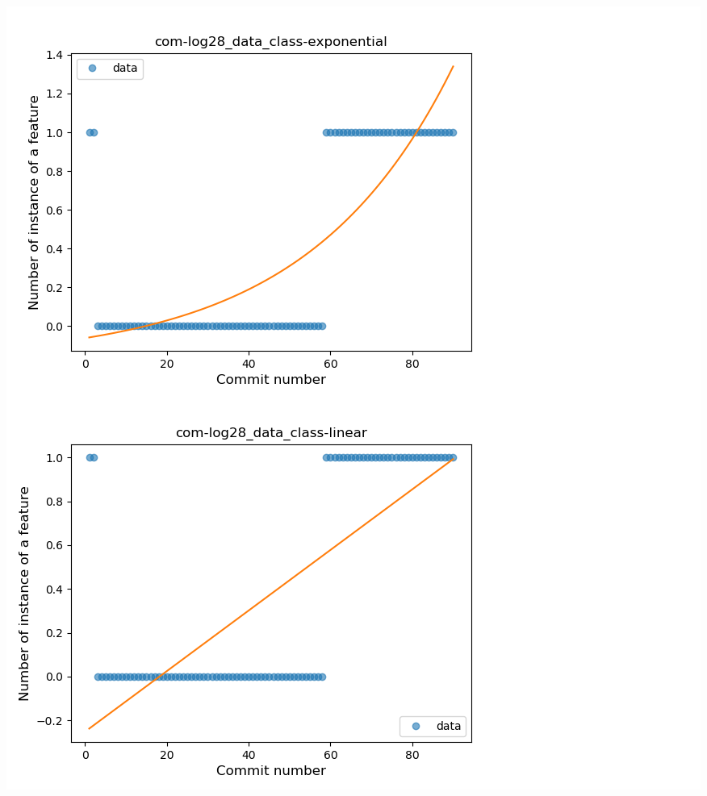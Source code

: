 ![com-log28 T4](../plots/com-log28_data_class_T4.png)
![com-log28 T1](../plots/com-log28_data_class_T1.png)